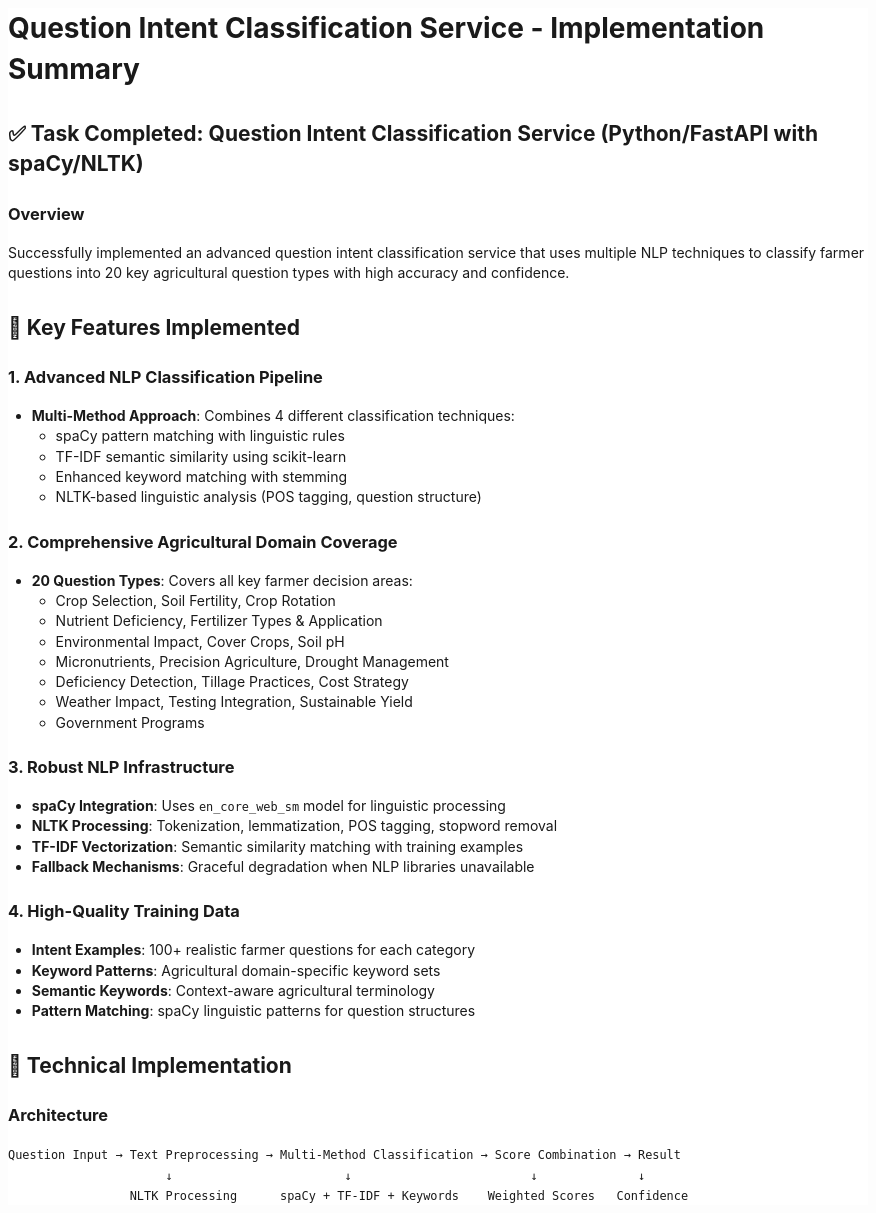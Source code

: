 # Question Intent Classification Service - Implementation Summary

## ✅ Task Completed: Question Intent Classification Service (Python/FastAPI with spaCy/NLTK)

### Overview
Successfully implemented an advanced question intent classification service that uses multiple NLP techniques to classify farmer questions into 20 key agricultural question types with high accuracy and confidence.

## 🚀 Key Features Implemented

### 1. Advanced NLP Classification Pipeline
- **Multi-Method Approach**: Combines 4 different classification techniques:
  - spaCy pattern matching with linguistic rules
  - TF-IDF semantic similarity using scikit-learn
  - Enhanced keyword matching with stemming
  - NLTK-based linguistic analysis (POS tagging, question structure)

### 2. Comprehensive Agricultural Domain Coverage
- **20 Question Types**: Covers all key farmer decision areas:
  - Crop Selection, Soil Fertility, Crop Rotation
  - Nutrient Deficiency, Fertilizer Types & Application
  - Environmental Impact, Cover Crops, Soil pH
  - Micronutrients, Precision Agriculture, Drought Management
  - Deficiency Detection, Tillage Practices, Cost Strategy
  - Weather Impact, Testing Integration, Sustainable Yield
  - Government Programs

### 3. Robust NLP Infrastructure
- **spaCy Integration**: Uses `en_core_web_sm` model for linguistic processing
- **NLTK Processing**: Tokenization, lemmatization, POS tagging, stopword removal
- **TF-IDF Vectorization**: Semantic similarity matching with training examples
- **Fallback Mechanisms**: Graceful degradation when NLP libraries unavailable

### 4. High-Quality Training Data
- **Intent Examples**: 100+ realistic farmer questions for each category
- **Keyword Patterns**: Agricultural domain-specific keyword sets
- **Semantic Keywords**: Context-aware agricultural terminology
- **Pattern Matching**: spaCy linguistic patterns for question structures

## 🔧 Technical Implementation

### Architecture
```
Question Input → Text Preprocessing → Multi-Method Classification → Score Combination → Result
                      ↓                        ↓                         ↓              ↓
                 NLTK Processing      spaCy + TF-IDF + Keywords    Weighted Scores   Confidence
```
